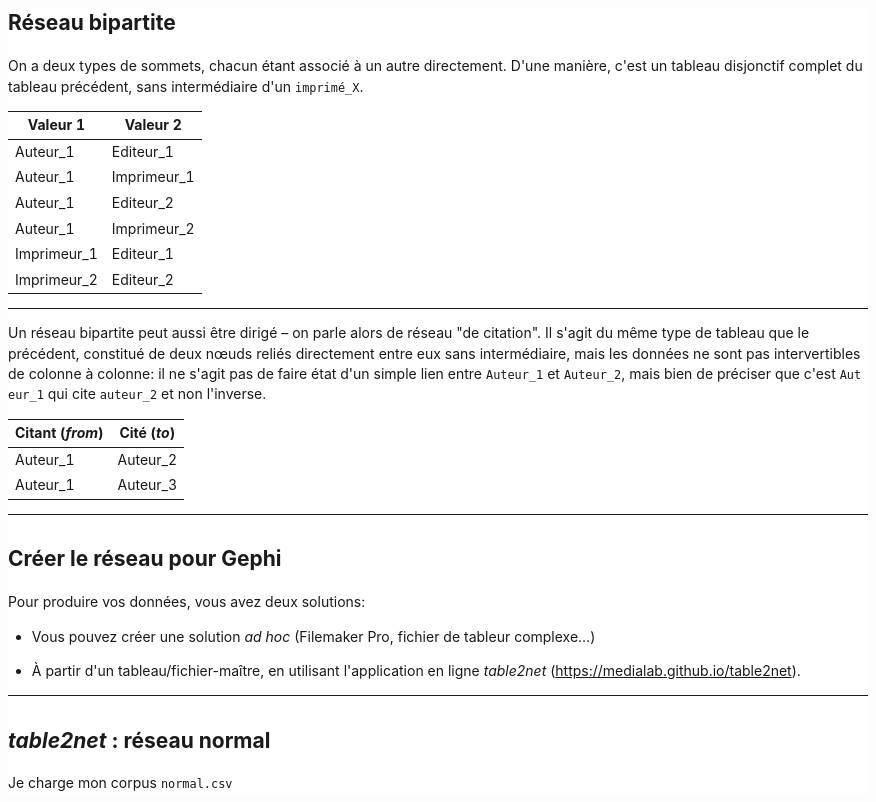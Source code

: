 ## Réseau bipartite

On a deux types de sommets, chacun étant associé à un autre directement. D'une manière, c'est un tableau disjonctif complet du tableau précédent, sans intermédiaire d'un `imprimé_X`.

| Valeur 1    | Valeur 2    |
|-------------|-------------|
| Auteur_1    | Editeur_1   |
| Auteur_1    | Imprimeur_1 |
| Auteur_1    | Editeur_2   |
| Auteur_1    | Imprimeur_2 |
| Imprimeur_1 | Editeur_1   |
| Imprimeur_2 | Editeur_2   |

---

Un réseau bipartite peut aussi être dirigé – on parle alors de réseau "de citation". Il s'agit du même type de tableau que le précédent, constitué de deux nœuds reliés directement entre eux sans intermédiaire, mais les données ne sont pas intervertibles de colonne à colonne: il ne s'agit pas de faire état d'un simple lien entre `Auteur_1` et `Auteur_2`, mais bien de préciser que c'est `Auteur_1` qui cite `auteur_2` et non l'inverse.


| Citant (_from_) | Cité (_to_) |
|-----------------|-------------|
| Auteur_1        | Auteur_2    |
| Auteur_1        | Auteur_3    |

---
## Créer le réseau pour Gephi

Pour produire vos données, vous avez deux solutions:

* Vous pouvez créer une solution _ad hoc_ (Filemaker Pro, fichier de tableur complexe…)

* À partir d'un tableau/fichier-maître, en utilisant l'application en ligne _table2net_ (https://medialab.github.io/table2net).


---
## _table2net_ : réseau normal

Je charge mon corpus `normal.csv`
